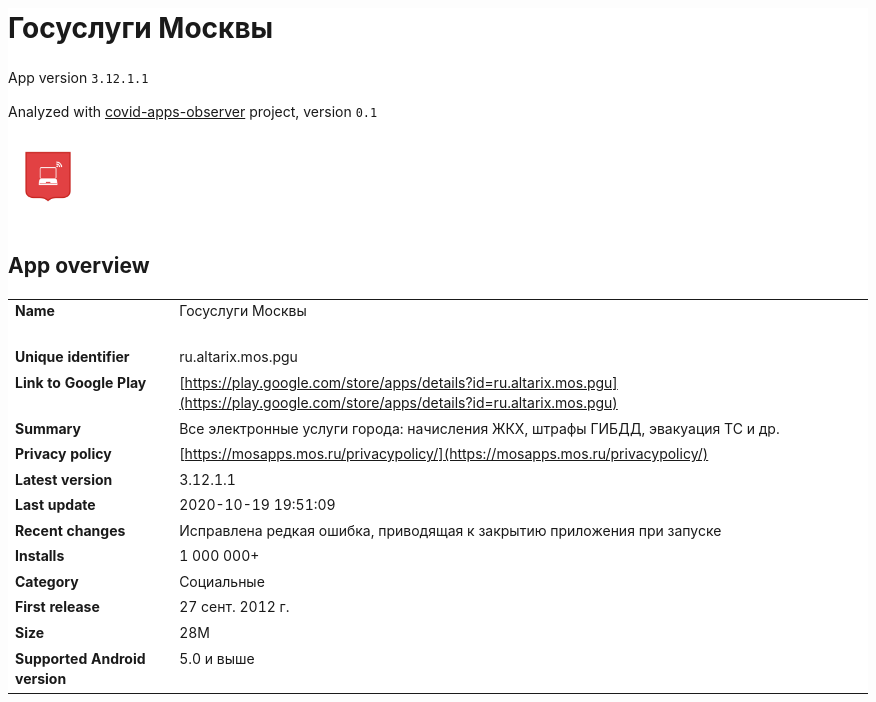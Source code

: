 # Госуслуги Москвы
App version ``3.12.1.1``

Analyzed with [covid-apps-observer](http://github.com/covid-apps-observer) project, version ``0.1``

<img src="icon.png" alt="Госуслуги Москвы icon" width="80"/>

## App overview
| | |
|-------------------------|-------------------------| 
| **Name**&nbsp;&nbsp;&nbsp;&nbsp;&nbsp;&nbsp;&nbsp;&nbsp;&nbsp;&nbsp;&nbsp;&nbsp;&nbsp;&nbsp;&nbsp;&nbsp;&nbsp;&nbsp;&nbsp;&nbsp;&nbsp;&nbsp;&nbsp;&nbsp;&nbsp;&nbsp;&nbsp;&nbsp;&nbsp;&nbsp;&nbsp;&nbsp;&nbsp;&nbsp;&nbsp;&nbsp;&nbsp;&nbsp;&nbsp;&nbsp;  | Госуслуги Москвы |
| **Unique identifier** | ru.altarix.mos.pgu |
| **Link to Google Play** | [https://play.google.com/store/apps/details?id=ru.altarix.mos.pgu](https://play.google.com/store/apps/details?id=ru.altarix.mos.pgu) |
| **Summary**  | Все электронные услуги города: начисления ЖКХ, штрафы ГИБДД, эвакуация ТС и др. |
| **Privacy policy** | [https://mosapps.mos.ru/privacypolicy/](https://mosapps.mos.ru/privacypolicy/) |
| **Latest version** | 3.12.1.1 |
| **Last update** | 2020-10-19 19:51:09 |
| **Recent changes** | Исправлена редкая ошибка, приводящая к закрытию приложения при запуске |
| **Installs**  | 1 000 000+ |
| **Category** | Социальные |
| **First release** | 27 сент. 2012 г. |
| **Size**  | 28M |
| **Supported Android version**  | 5.0 и выше |
